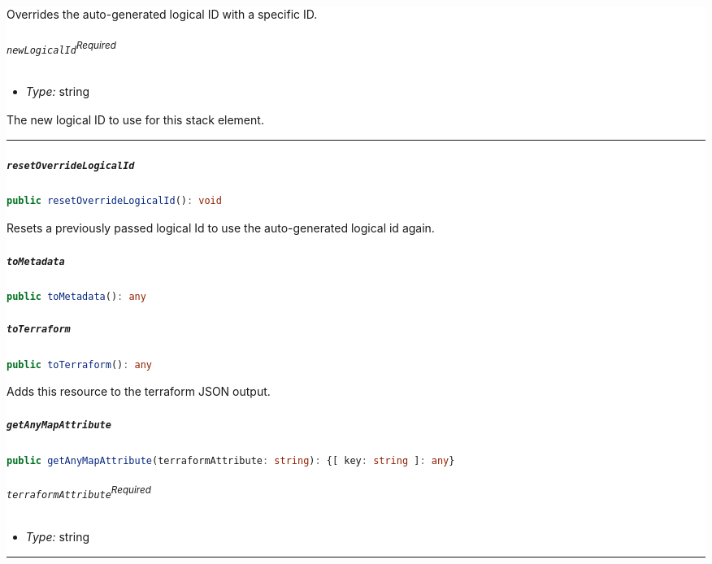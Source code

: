 Overrides the auto-generated logical ID with a specific ID.

###### `newLogicalId`<sup>Required</sup> <a name="newLogicalId" id="@cdktf/provider-azurerm.managementGroupPolicyAssignment.ManagementGroupPolicyAssignment.overrideLogicalId.parameter.newLogicalId"></a>

- *Type:* string

The new logical ID to use for this stack element.

---

##### `resetOverrideLogicalId` <a name="resetOverrideLogicalId" id="@cdktf/provider-azurerm.managementGroupPolicyAssignment.ManagementGroupPolicyAssignment.resetOverrideLogicalId"></a>

```typescript
public resetOverrideLogicalId(): void
```

Resets a previously passed logical Id to use the auto-generated logical id again.

##### `toMetadata` <a name="toMetadata" id="@cdktf/provider-azurerm.managementGroupPolicyAssignment.ManagementGroupPolicyAssignment.toMetadata"></a>

```typescript
public toMetadata(): any
```

##### `toTerraform` <a name="toTerraform" id="@cdktf/provider-azurerm.managementGroupPolicyAssignment.ManagementGroupPolicyAssignment.toTerraform"></a>

```typescript
public toTerraform(): any
```

Adds this resource to the terraform JSON output.

##### `getAnyMapAttribute` <a name="getAnyMapAttribute" id="@cdktf/provider-azurerm.managementGroupPolicyAssignment.ManagementGroupPolicyAssignment.getAnyMapAttribute"></a>

```typescript
public getAnyMapAttribute(terraformAttribute: string): {[ key: string ]: any}
```

###### `terraformAttribute`<sup>Required</sup> <a name="terraformAttribute" id="@cdktf/provider-azurerm.managementGroupPolicyAssignment.ManagementGroupPolicyAssignment.getAnyMapAttribute.parameter.terraformAttribute"></a>

- *Type:* string

---
